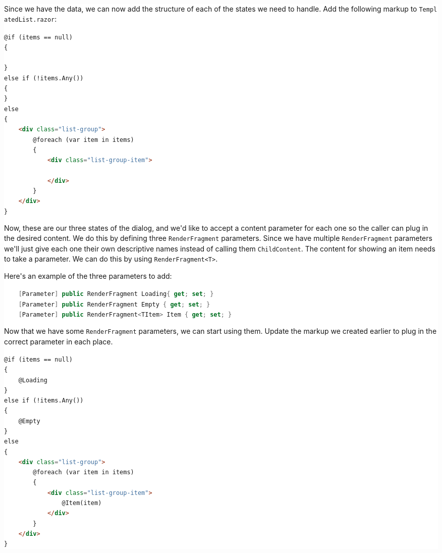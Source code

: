 Since we have the data, we can now add the structure of each of the states we need to handle. Add the following markup to `TemplatedList.razor`:

```html
@if (items == null)
{

}
else if (!items.Any())
{
}
else
{
    <div class="list-group">
        @foreach (var item in items)
        {
            <div class="list-group-item">
                
            </div>
        }
    </div>
}
```

Now, these are our three states of the dialog, and we'd like to accept a content parameter for each one so the caller can plug in the desired content. We do this by defining three `RenderFragment` parameters. Since we have multiple `RenderFragment` parameters we'll just give each one their own descriptive names instead of calling them `ChildContent`. The content for showing an item needs to take a parameter. We can do this by using `RenderFragment<T>`.

Here's an example of the three parameters to add:

```C#
    [Parameter] public RenderFragment Loading{ get; set; }
    [Parameter] public RenderFragment Empty { get; set; }
    [Parameter] public RenderFragment<TItem> Item { get; set; }
```

Now that we have some `RenderFragment` parameters, we can start using them. Update the markup we created earlier to plug in the correct parameter in each place.

```html
@if (items == null)
{
    @Loading
}
else if (!items.Any())
{
    @Empty
}
else
{
    <div class="list-group">
        @foreach (var item in items)
        {
            <div class="list-group-item">
                @Item(item)
            </div>
        }
    </div>
}
```
